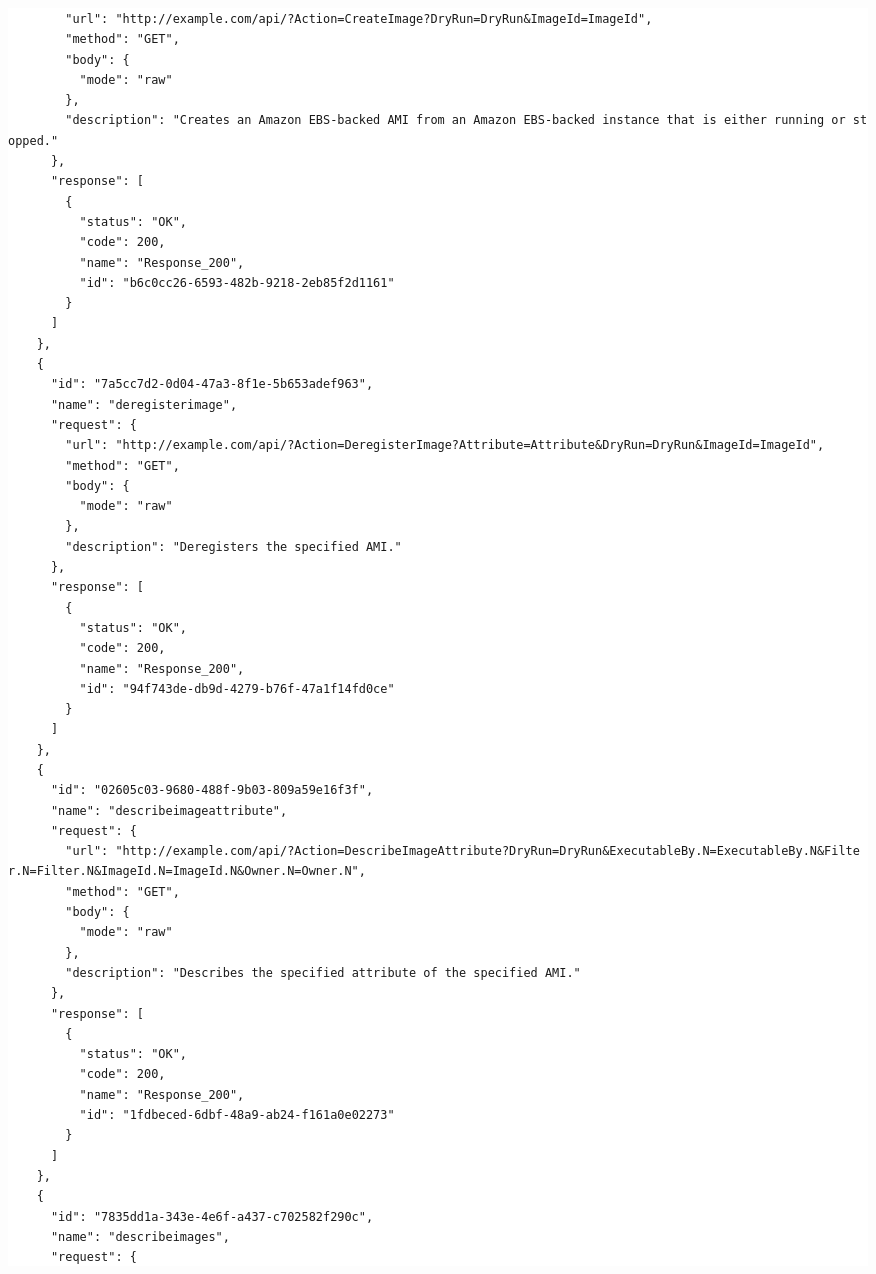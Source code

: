             "url": "http://example.com/api/?Action=CreateImage?DryRun=DryRun&ImageId=ImageId",
            "method": "GET",
            "body": {
              "mode": "raw"
            },
            "description": "Creates an Amazon EBS-backed AMI from an Amazon EBS-backed instance that is either running or stopped."
          },
          "response": [
            {
              "status": "OK",
              "code": 200,
              "name": "Response_200",
              "id": "b6c0cc26-6593-482b-9218-2eb85f2d1161"
            }
          ]
        },
        {
          "id": "7a5cc7d2-0d04-47a3-8f1e-5b653adef963",
          "name": "deregisterimage",
          "request": {
            "url": "http://example.com/api/?Action=DeregisterImage?Attribute=Attribute&DryRun=DryRun&ImageId=ImageId",
            "method": "GET",
            "body": {
              "mode": "raw"
            },
            "description": "Deregisters the specified AMI."
          },
          "response": [
            {
              "status": "OK",
              "code": 200,
              "name": "Response_200",
              "id": "94f743de-db9d-4279-b76f-47a1f14fd0ce"
            }
          ]
        },
        {
          "id": "02605c03-9680-488f-9b03-809a59e16f3f",
          "name": "describeimageattribute",
          "request": {
            "url": "http://example.com/api/?Action=DescribeImageAttribute?DryRun=DryRun&ExecutableBy.N=ExecutableBy.N&Filter.N=Filter.N&ImageId.N=ImageId.N&Owner.N=Owner.N",
            "method": "GET",
            "body": {
              "mode": "raw"
            },
            "description": "Describes the specified attribute of the specified AMI."
          },
          "response": [
            {
              "status": "OK",
              "code": 200,
              "name": "Response_200",
              "id": "1fdbeced-6dbf-48a9-ab24-f161a0e02273"
            }
          ]
        },
        {
          "id": "7835dd1a-343e-4e6f-a437-c702582f290c",
          "name": "describeimages",
          "request": {